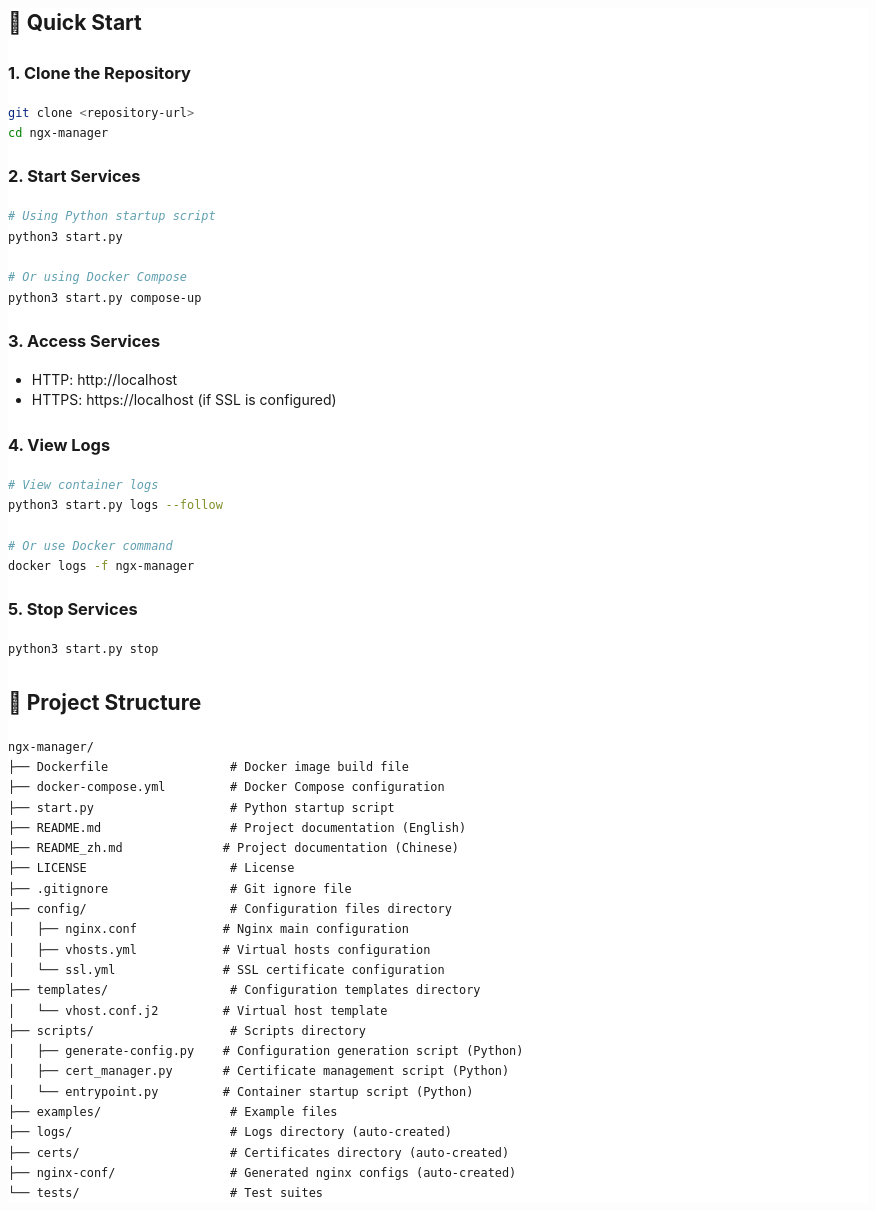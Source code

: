 ## 🚀 Quick Start

### 1. Clone the Repository

```bash
git clone <repository-url>
cd ngx-manager
```

### 2. Start Services

```bash
# Using Python startup script
python3 start.py

# Or using Docker Compose
python3 start.py compose-up
```

### 3. Access Services
- HTTP: http://localhost
- HTTPS: https://localhost (if SSL is configured)

### 4. View Logs

```bash
# View container logs
python3 start.py logs --follow

# Or use Docker command
docker logs -f ngx-manager
```

### 5. Stop Services

```bash
python3 start.py stop
```

## 📁 Project Structure

```
ngx-manager/
├── Dockerfile                 # Docker image build file
├── docker-compose.yml         # Docker Compose configuration
├── start.py                   # Python startup script
├── README.md                  # Project documentation (English)
├── README_zh.md              # Project documentation (Chinese)
├── LICENSE                    # License
├── .gitignore                 # Git ignore file
├── config/                    # Configuration files directory
│   ├── nginx.conf            # Nginx main configuration
│   ├── vhosts.yml            # Virtual hosts configuration
│   └── ssl.yml               # SSL certificate configuration
├── templates/                 # Configuration templates directory
│   └── vhost.conf.j2         # Virtual host template
├── scripts/                   # Scripts directory
│   ├── generate-config.py    # Configuration generation script (Python)
│   ├── cert_manager.py       # Certificate management script (Python)
│   └── entrypoint.py         # Container startup script (Python)
├── examples/                  # Example files
├── logs/                      # Logs directory (auto-created)
├── certs/                     # Certificates directory (auto-created)
├── nginx-conf/                # Generated nginx configs (auto-created)
└── tests/                     # Test suites
```